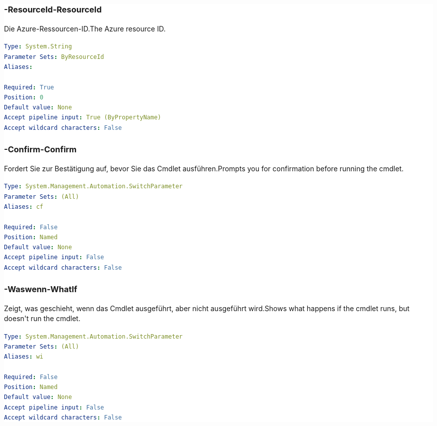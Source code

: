 ### <span data-ttu-id="6eef3-130">-ResourceId</span><span class="sxs-lookup"><span data-stu-id="6eef3-130">-ResourceId</span></span>
<span data-ttu-id="6eef3-131">Die Azure-Ressourcen-ID.</span><span class="sxs-lookup"><span data-stu-id="6eef3-131">The Azure resource ID.</span></span>

```yaml
Type: System.String
Parameter Sets: ByResourceId
Aliases:

Required: True
Position: 0
Default value: None
Accept pipeline input: True (ByPropertyName)
Accept wildcard characters: False
```

### <span data-ttu-id="6eef3-132">-Confirm</span><span class="sxs-lookup"><span data-stu-id="6eef3-132">-Confirm</span></span>
<span data-ttu-id="6eef3-133">Fordert Sie zur Bestätigung auf, bevor Sie das Cmdlet ausführen.</span><span class="sxs-lookup"><span data-stu-id="6eef3-133">Prompts you for confirmation before running the cmdlet.</span></span>

```yaml
Type: System.Management.Automation.SwitchParameter
Parameter Sets: (All)
Aliases: cf

Required: False
Position: Named
Default value: None
Accept pipeline input: False
Accept wildcard characters: False
```

### <span data-ttu-id="6eef3-134">-Waswenn</span><span class="sxs-lookup"><span data-stu-id="6eef3-134">-WhatIf</span></span>
<span data-ttu-id="6eef3-135">Zeigt, was geschieht, wenn das Cmdlet ausgeführt, aber nicht ausgeführt wird.</span><span class="sxs-lookup"><span data-stu-id="6eef3-135">Shows what happens if the cmdlet runs, but doesn't run the cmdlet.</span></span>

```yaml
Type: System.Management.Automation.SwitchParameter
Parameter Sets: (All)
Aliases: wi

Required: False
Position: Named
Default value: None
Accept pipeline input: False
Accept wildcard characters: False
```
